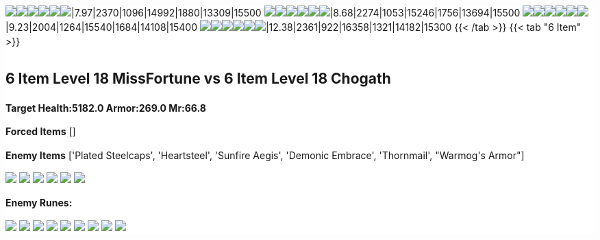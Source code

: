 ![](/item/3156.png)![](/item/3091.png)![](/item/3072.png)![](/item/3026.png)![](/item/3139.png)![](/item/1001.png)|7.97|2370|1096|14992|1880|13309|15500
![](/item/3156.png)![](/item/3091.png)![](/item/3072.png)![](/item/3026.png)![](/item/6035.png)![](/item/1001.png)|8.68|2274|1053|15246|1756|13694|15500
![](/item/3156.png)![](/item/3139.png)![](/item/3026.png)![](/item/3153.png)![](/item/6035.png)![](/item/1001.png)|9.23|2004|1264|15540|1684|14108|15400
![](/item/3156.png)![](/item/3139.png)![](/item/3026.png)![](/item/6035.png)![](/item/3072.png)![](/item/1001.png)|12.38|2361|922|16358|1321|14182|15300
{{< /tab >}}
{{< tab "6 Item" >}}
## 6 Item Level 18 MissFortune vs 6 Item Level 18 Chogath

**Target Health:5182.0 Armor:269.0 Mr:66.8**


**Forced Items** []








**Enemy Items** ['Plated Steelcaps', 'Heartsteel', 'Sunfire Aegis', 'Demonic Embrace', 'Thornmail', "Warmog's Armor"]





![](/item/3047.png)
![](/item/3084.png)
![](/item/3068.png)
![](/item/4637.png)
![](/item/3075.png)
![](/item/3083.png)



**Enemy Runes:**





![](/Styles/Resolve/GraspOfTheUndying/GraspOfTheUndying.png)
![](/Styles/Resolve/Demolish/Demolish.png)
![](/Styles/Resolve/SecondWind/SecondWind.png)
![](/Styles/Resolve/Overgrowth/Overgrowth.png)
![](/Styles/Inspiration/MagicalFootwear/MagicalFootwear.png)
![](/Styles/Resolve/ApproachVelocity/ApproachVelocity.png)
![](/StatMods/StatModsAttackSpeedIcon.png)
![](/StatMods/StatModsArmorIcon.png)
![](/StatMods/StatModsHealthScalingIcon.png)
